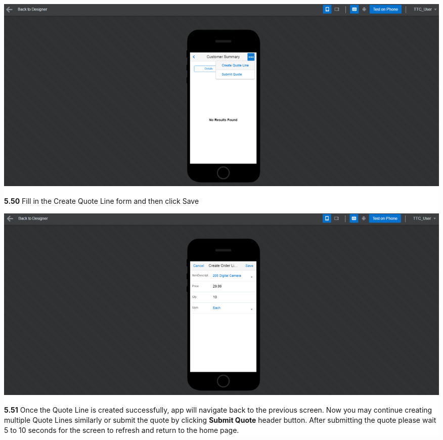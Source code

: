  ![](images/100/Picture5.49.png)

**5.50**	Fill in the Create Quote Line form and then click Save

 ![](images/100/Picture5.50.png)

**5.51**	Once the Quote Line is created successfully, app will navigate back to the previous screen. Now you may continue creating multiple Quote Lines similarly or submit the quote by clicking **Submit Quote** header button. After submitting the quote please wait 5 to 10 seconds for the screen to refresh and return to the home page.
